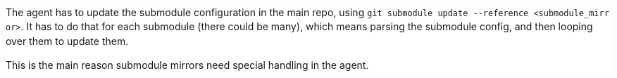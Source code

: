 The agent has to update the submodule configuration in the main repo, using
`git submodule update --reference <submodule_mirror>`. It has to do that for
each submodule (there could be many), which means parsing the submodule config,
and then looping over them to update them.

This is the main reason submodule mirrors need special handling in the agent.
